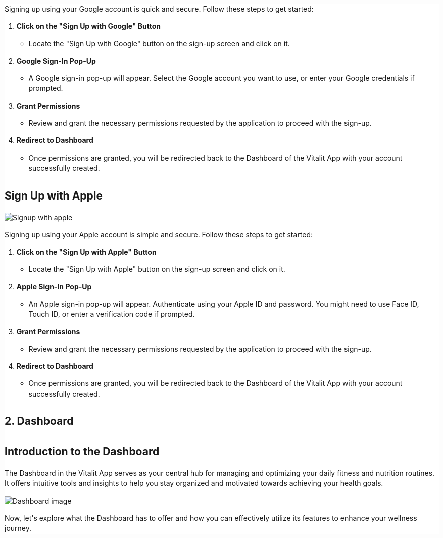 Signing up using your Google account is quick and secure. Follow these steps to get started:

1. **Click on the "Sign Up with Google" Button**
   - Locate the "Sign Up with Google" button on the sign-up screen and click on it.

2. **Google Sign-In Pop-Up**
   - A Google sign-in pop-up will appear. Select the Google account you want to use, or enter your Google credentials if prompted.

3. **Grant Permissions**
   - Review and grant the necessary permissions requested by the application to proceed with the sign-up.

4. **Redirect to Dashboard**
   - Once permissions are granted, you will be redirected back to the Dashboard of the Vitalit App with your account successfully created.

<div id="apple"></div>

## Sign Up with Apple

![Signup with apple](https://fabulous50s-workout-manger-docs.vercel.app/img/f50_img/signup.jpg)

Signing up using your Apple account is simple and secure. Follow these steps to get started:

1. **Click on the "Sign Up with Apple" Button**
   - Locate the "Sign Up with Apple" button on the sign-up screen and click on it.

2. **Apple Sign-In Pop-Up**
   - An Apple sign-in pop-up will appear. Authenticate using your Apple ID and password. You might need to use Face ID, Touch ID, or enter a verification code if prompted.

3. **Grant Permissions**
   - Review and grant the necessary permissions requested by the application to proceed with the sign-up.

4. **Redirect to Dashboard**
   - Once permissions are granted, you will be redirected back to the Dashboard of the Vitalit App with your account successfully created.

<div id="dash"></div>

## 2. Dashboard

## Introduction to the Dashboard

The Dashboard in the Vitalit App serves as your central hub for managing and optimizing your daily fitness and nutrition routines. It offers intuitive tools and insights to help you stay organized and motivated towards achieving your health goals.

![Dashboard image](https://fabulous50s-workout-manger-docs.vercel.app/img/f50_img/dashboard.jpeg)

Now, let's explore what the Dashboard has to offer and how you can effectively utilize its features to enhance your wellness journey.
